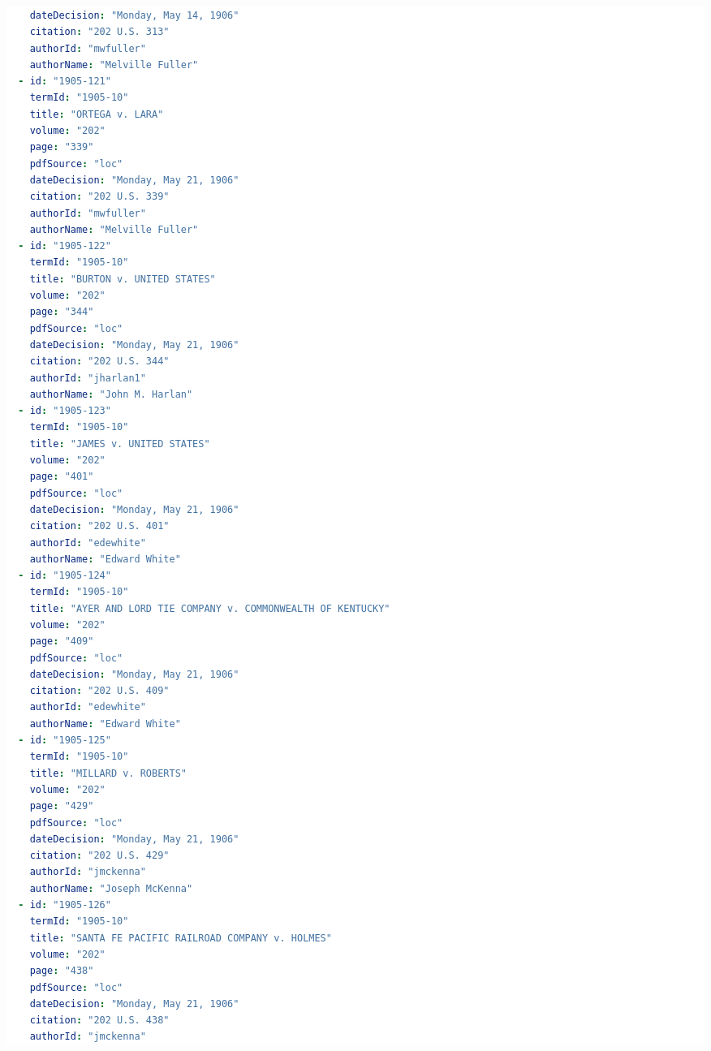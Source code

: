 ```yaml
    dateDecision: "Monday, May 14, 1906"
    citation: "202 U.S. 313"
    authorId: "mwfuller"
    authorName: "Melville Fuller"
  - id: "1905-121"
    termId: "1905-10"
    title: "ORTEGA v. LARA"
    volume: "202"
    page: "339"
    pdfSource: "loc"
    dateDecision: "Monday, May 21, 1906"
    citation: "202 U.S. 339"
    authorId: "mwfuller"
    authorName: "Melville Fuller"
  - id: "1905-122"
    termId: "1905-10"
    title: "BURTON v. UNITED STATES"
    volume: "202"
    page: "344"
    pdfSource: "loc"
    dateDecision: "Monday, May 21, 1906"
    citation: "202 U.S. 344"
    authorId: "jharlan1"
    authorName: "John M. Harlan"
  - id: "1905-123"
    termId: "1905-10"
    title: "JAMES v. UNITED STATES"
    volume: "202"
    page: "401"
    pdfSource: "loc"
    dateDecision: "Monday, May 21, 1906"
    citation: "202 U.S. 401"
    authorId: "edewhite"
    authorName: "Edward White"
  - id: "1905-124"
    termId: "1905-10"
    title: "AYER AND LORD TIE COMPANY v. COMMONWEALTH OF KENTUCKY"
    volume: "202"
    page: "409"
    pdfSource: "loc"
    dateDecision: "Monday, May 21, 1906"
    citation: "202 U.S. 409"
    authorId: "edewhite"
    authorName: "Edward White"
  - id: "1905-125"
    termId: "1905-10"
    title: "MILLARD v. ROBERTS"
    volume: "202"
    page: "429"
    pdfSource: "loc"
    dateDecision: "Monday, May 21, 1906"
    citation: "202 U.S. 429"
    authorId: "jmckenna"
    authorName: "Joseph McKenna"
  - id: "1905-126"
    termId: "1905-10"
    title: "SANTA FE PACIFIC RAILROAD COMPANY v. HOLMES"
    volume: "202"
    page: "438"
    pdfSource: "loc"
    dateDecision: "Monday, May 21, 1906"
    citation: "202 U.S. 438"
    authorId: "jmckenna"
```